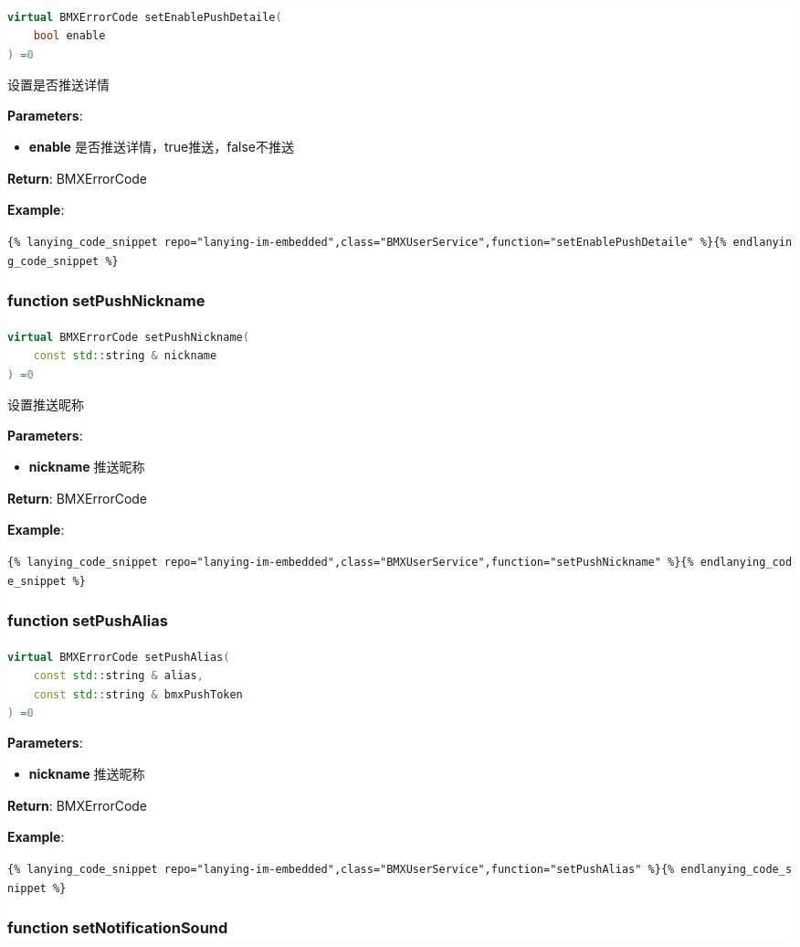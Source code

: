 ```cpp
virtual BMXErrorCode setEnablePushDetaile(
    bool enable
) =0
```

设置是否推送详情 

**Parameters**: 

  * **enable** 是否推送详情，true推送，false不推送 


**Return**: BMXErrorCode 

**Example**:
```
{% lanying_code_snippet repo="lanying-im-embedded",class="BMXUserService",function="setEnablePushDetaile" %}{% endlanying_code_snippet %}
```
### function setPushNickname

```cpp
virtual BMXErrorCode setPushNickname(
    const std::string & nickname
) =0
```

设置推送昵称 

**Parameters**: 

  * **nickname** 推送昵称 


**Return**: BMXErrorCode 

**Example**:
```
{% lanying_code_snippet repo="lanying-im-embedded",class="BMXUserService",function="setPushNickname" %}{% endlanying_code_snippet %}
```
### function setPushAlias

```cpp
virtual BMXErrorCode setPushAlias(
    const std::string & alias,
    const std::string & bmxPushToken
) =0
```


**Parameters**: 

  * **nickname** 推送昵称 


**Return**: BMXErrorCode 

**Example**:
```
{% lanying_code_snippet repo="lanying-im-embedded",class="BMXUserService",function="setPushAlias" %}{% endlanying_code_snippet %}
```
### function setNotificationSound
